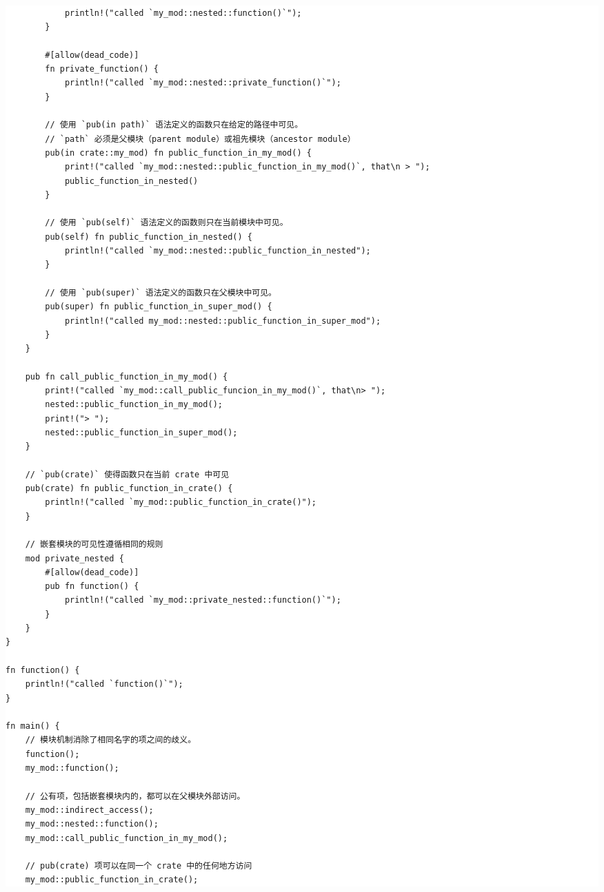 ```
            println!("called `my_mod::nested::function()`");
        }

        #[allow(dead_code)]
        fn private_function() {
            println!("called `my_mod::nested::private_function()`");
        }

        // 使用 `pub(in path)` 语法定义的函数只在给定的路径中可见。
        // `path` 必须是父模块（parent module）或祖先模块（ancestor module）
        pub(in crate::my_mod) fn public_function_in_my_mod() {
            print!("called `my_mod::nested::public_function_in_my_mod()`, that\n > ");
            public_function_in_nested()
        }

        // 使用 `pub(self)` 语法定义的函数则只在当前模块中可见。
        pub(self) fn public_function_in_nested() {
            println!("called `my_mod::nested::public_function_in_nested");
        }

        // 使用 `pub(super)` 语法定义的函数只在父模块中可见。
        pub(super) fn public_function_in_super_mod() {
            println!("called my_mod::nested::public_function_in_super_mod");
        }
    }

    pub fn call_public_function_in_my_mod() {
        print!("called `my_mod::call_public_funcion_in_my_mod()`, that\n> ");
        nested::public_function_in_my_mod();
        print!("> ");
        nested::public_function_in_super_mod();
    }

    // `pub(crate)` 使得函数只在当前 crate 中可见
    pub(crate) fn public_function_in_crate() {
        println!("called `my_mod::public_function_in_crate()");
    }

    // 嵌套模块的可见性遵循相同的规则
    mod private_nested {
        #[allow(dead_code)]
        pub fn function() {
            println!("called `my_mod::private_nested::function()`");
        }
    }
}

fn function() {
    println!("called `function()`");
}

fn main() {
    // 模块机制消除了相同名字的项之间的歧义。
    function();
    my_mod::function();

    // 公有项，包括嵌套模块内的，都可以在父模块外部访问。
    my_mod::indirect_access();
    my_mod::nested::function();
    my_mod::call_public_function_in_my_mod();

    // pub(crate) 项可以在同一个 crate 中的任何地方访问
    my_mod::public_function_in_crate();
```